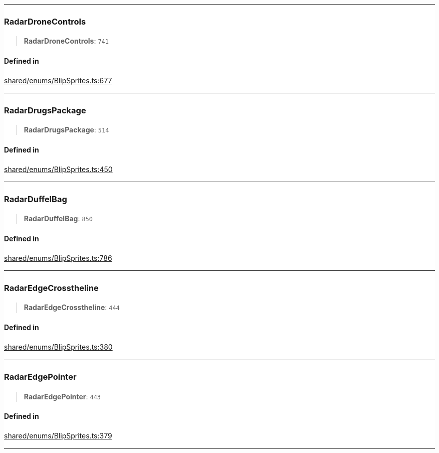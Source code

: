***

### RadarDroneControls

> **RadarDroneControls**: `741`

#### Defined in

[shared/enums/BlipSprites.ts:677](https://github.com/Purpose-Dev/fivem-ts/blob/af9f57481b70813a163451854c2103aaaed13195/src/shared/enums/BlipSprites.ts#L677)

***

### RadarDrugsPackage

> **RadarDrugsPackage**: `514`

#### Defined in

[shared/enums/BlipSprites.ts:450](https://github.com/Purpose-Dev/fivem-ts/blob/af9f57481b70813a163451854c2103aaaed13195/src/shared/enums/BlipSprites.ts#L450)

***

### RadarDuffelBag

> **RadarDuffelBag**: `850`

#### Defined in

[shared/enums/BlipSprites.ts:786](https://github.com/Purpose-Dev/fivem-ts/blob/af9f57481b70813a163451854c2103aaaed13195/src/shared/enums/BlipSprites.ts#L786)

***

### RadarEdgeCrosstheline

> **RadarEdgeCrosstheline**: `444`

#### Defined in

[shared/enums/BlipSprites.ts:380](https://github.com/Purpose-Dev/fivem-ts/blob/af9f57481b70813a163451854c2103aaaed13195/src/shared/enums/BlipSprites.ts#L380)

***

### RadarEdgePointer

> **RadarEdgePointer**: `443`

#### Defined in

[shared/enums/BlipSprites.ts:379](https://github.com/Purpose-Dev/fivem-ts/blob/af9f57481b70813a163451854c2103aaaed13195/src/shared/enums/BlipSprites.ts#L379)

***

